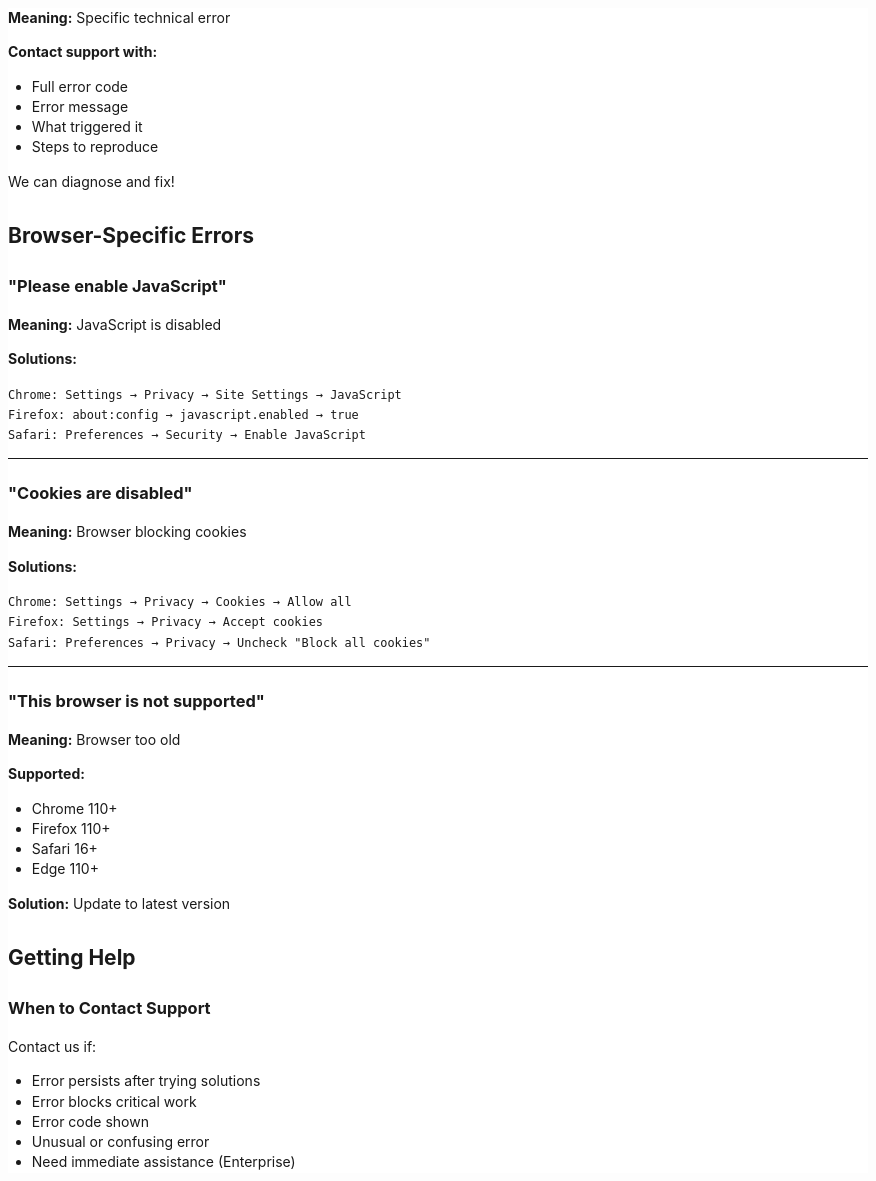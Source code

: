 **Meaning:** Specific technical error

**Contact support with:**
- Full error code
- Error message
- What triggered it
- Steps to reproduce

We can diagnose and fix!

## Browser-Specific Errors

### "Please enable JavaScript"

**Meaning:** JavaScript is disabled

**Solutions:**
```
Chrome: Settings → Privacy → Site Settings → JavaScript
Firefox: about:config → javascript.enabled → true
Safari: Preferences → Security → Enable JavaScript
```

---

### "Cookies are disabled"

**Meaning:** Browser blocking cookies

**Solutions:**
```
Chrome: Settings → Privacy → Cookies → Allow all
Firefox: Settings → Privacy → Accept cookies
Safari: Preferences → Privacy → Uncheck "Block all cookies"
```

---

### "This browser is not supported"

**Meaning:** Browser too old

**Supported:**
- Chrome 110+
- Firefox 110+
- Safari 16+
- Edge 110+

**Solution:** Update to latest version

## Getting Help

### When to Contact Support

Contact us if:
- Error persists after trying solutions
- Error blocks critical work
- Error code shown
- Unusual or confusing error
- Need immediate assistance (Enterprise)
